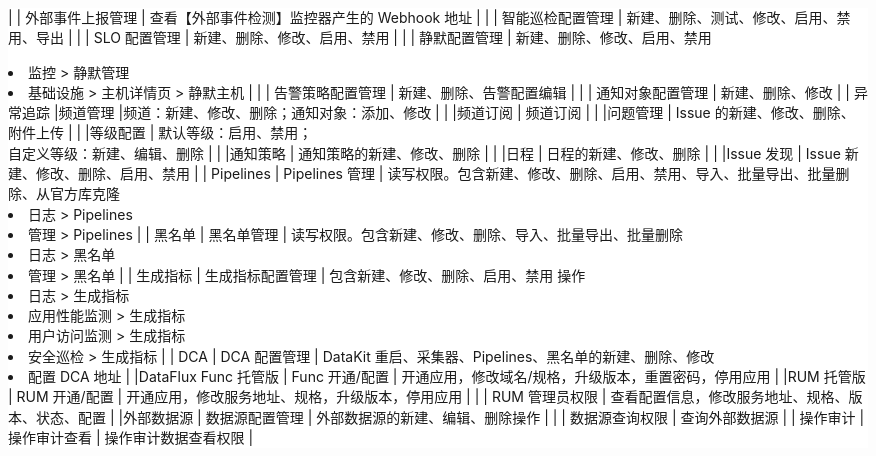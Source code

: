 |                                | 外部事件上报管理       | 查看【外部事件检测】监控器产生的 Webhook 地址	                     |
|                                | 智能巡检配置管理       | 新建、删除、测试、修改、启用、禁用、导出                     |
|                                | SLO 配置管理           | 新建、删除、修改、启用、禁用                                 |
|                                | 静默配置管理          | 新建、删除、修改、启用、禁用<br/><li>监控 > 静默管理<br/><li>基础设施 > 主机详情页 > 静默主机 |
|                                | 告警策略配置管理   | 新建、删除、告警配置编辑                                     |
|                                | 通知对象配置管理 | 新建、删除、修改                                             |
| 异常追踪             |频道管理          |频道：新建、修改、删除；通知对象：添加、修改                         |
|              |频道订阅         |    频道订阅              |
|              |问题管理         |    Issue 的新建、修改、删除、附件上传              |
|              |等级配置         |    默认等级：启用、禁用；<br/>自定义等级：新建、编辑、删除              |
|              |通知策略         |   通知策略的新建、修改、删除	              |
|              |日程         |    日程的新建、修改、删除	              |
|              |Issue 发现          |    Issue 新建、修改、删除、启用、禁用	             |
| Pipelines            | Pipelines 管理       | 读写权限。包含新建、修改、删除、启用、禁用、导入、批量导出、批量删除、从官方库克隆<br/><li>日志 > Pipelines<br/><li>管理 > Pipelines |
| 黑名单              | 黑名单管理                   | 读写权限。包含新建、修改、删除、导入、批量导出、批量删除<br/><li>日志 > 黑名单<br/><li>管理 > 黑名单 |
| 生成指标      | 生成指标配置管理          | 包含新建、修改、删除、启用、禁用 操作<br/><li>日志 > 生成指标<br/><li>应用性能监测 > 生成指标<br/><li>用户访问监测 > 生成指标<br/><li>安全巡检 > 生成指标 |
| DCA                       | DCA 配置管理    | DataKit 重启、采集器、Pipelines、黑名单的新建、删除、修改<br/><li>配置 DCA 地址              |
|DataFlux Func 托管版                       | Func 开通/配置    |  开通应用，修改域名/规格，升级版本，重置密码，停用应用	              |
|RUM 托管版                     | RUM 开通/配置  |  开通应用，修改服务地址、规格，升级版本，停用应用	              |
|                       | RUM 管理员权限 |  查看配置信息，修改服务地址、规格、版本、状态、配置		              |
|外部数据源                       | 数据源配置管理  |  外部数据源的新建、编辑、删除操作		              |
|                       |  数据源查询权限  |  查询外部数据源			              |
|           操作审计            |  操作审计查看  |  操作审计数据查看权限				              |